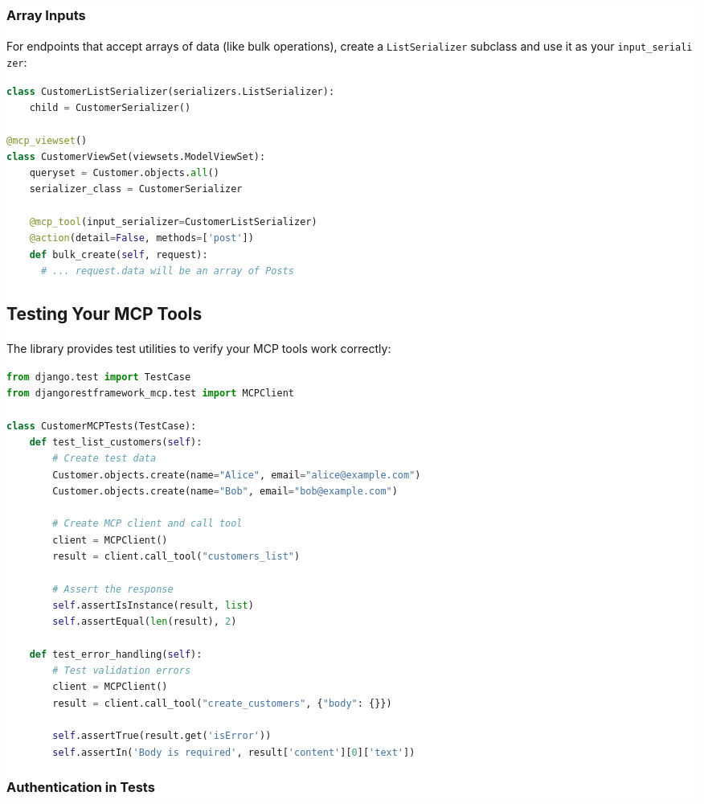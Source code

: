 ### Array Inputs

For endpoints that accept arrays of data (like bulk operations), create a `ListSerializer` subclass and use it as your `input_serializer`:

```python
class CustomerListSerializer(serializers.ListSerializer):
    child = CustomerSerializer()

@mcp_viewset()
class CustomerViewSet(viewsets.ModelViewSet):
    queryset = Customer.objects.all()
    serializer_class = CustomerSerializer

    @mcp_tool(input_serializer=CustomerListSerializer)
    @action(detail=False, methods=['post'])
    def bulk_create(self, request):
      # ... request.data will be an array of Posts
```

## Testing Your MCP Tools

The library provides test utilities to verify your MCP tools work correctly:

```python
from django.test import TestCase
from djangorestframework_mcp.test import MCPClient

class CustomerMCPTests(TestCase):
    def test_list_customers(self):
        # Create test data
        Customer.objects.create(name="Alice", email="alice@example.com")
        Customer.objects.create(name="Bob", email="bob@example.com")

        # Create MCP client and call tool
        client = MCPClient()
        result = client.call_tool("customers_list")

        # Assert the response
        self.assertIsInstance(result, list)
        self.assertEqual(len(result), 2)

    def test_error_handling(self):
        # Test validation errors
        client = MCPClient()
        result = client.call_tool("create_customers", {"body": {}})

        self.assertTrue(result.get('isError'))
        self.assertIn('Body is required', result['content'][0]['text'])
```

### Authentication in Tests
